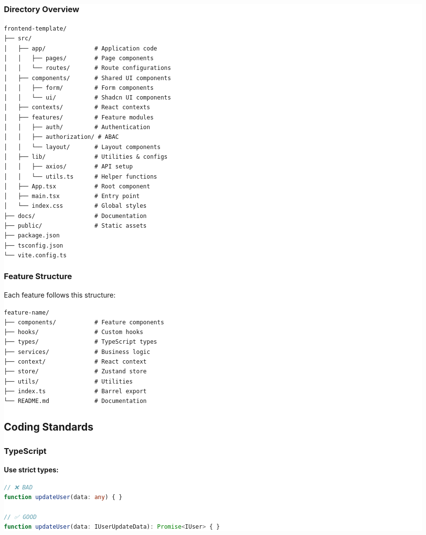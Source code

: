 ### Directory Overview

```
frontend-template/
├── src/
│   ├── app/              # Application code
│   │   ├── pages/        # Page components
│   │   └── routes/       # Route configurations
│   ├── components/       # Shared UI components
│   │   ├── form/         # Form components
│   │   └── ui/           # Shadcn UI components
│   ├── contexts/         # React contexts
│   ├── features/         # Feature modules
│   │   ├── auth/         # Authentication
│   │   ├── authorization/ # ABAC
│   │   └── layout/       # Layout components
│   ├── lib/              # Utilities & configs
│   │   ├── axios/        # API setup
│   │   └── utils.ts      # Helper functions
│   ├── App.tsx           # Root component
│   ├── main.tsx          # Entry point
│   └── index.css         # Global styles
├── docs/                 # Documentation
├── public/               # Static assets
├── package.json
├── tsconfig.json
└── vite.config.ts
```

### Feature Structure

Each feature follows this structure:

```
feature-name/
├── components/           # Feature components
├── hooks/                # Custom hooks
├── types/                # TypeScript types
├── services/             # Business logic
├── context/              # React context
├── store/                # Zustand store
├── utils/                # Utilities
├── index.ts              # Barrel export
└── README.md             # Documentation
```

## Coding Standards

### TypeScript

**Use strict types:**
```typescript
// ❌ BAD
function updateUser(data: any) { }

// ✅ GOOD
function updateUser(data: IUserUpdateData): Promise<IUser> { }
```
